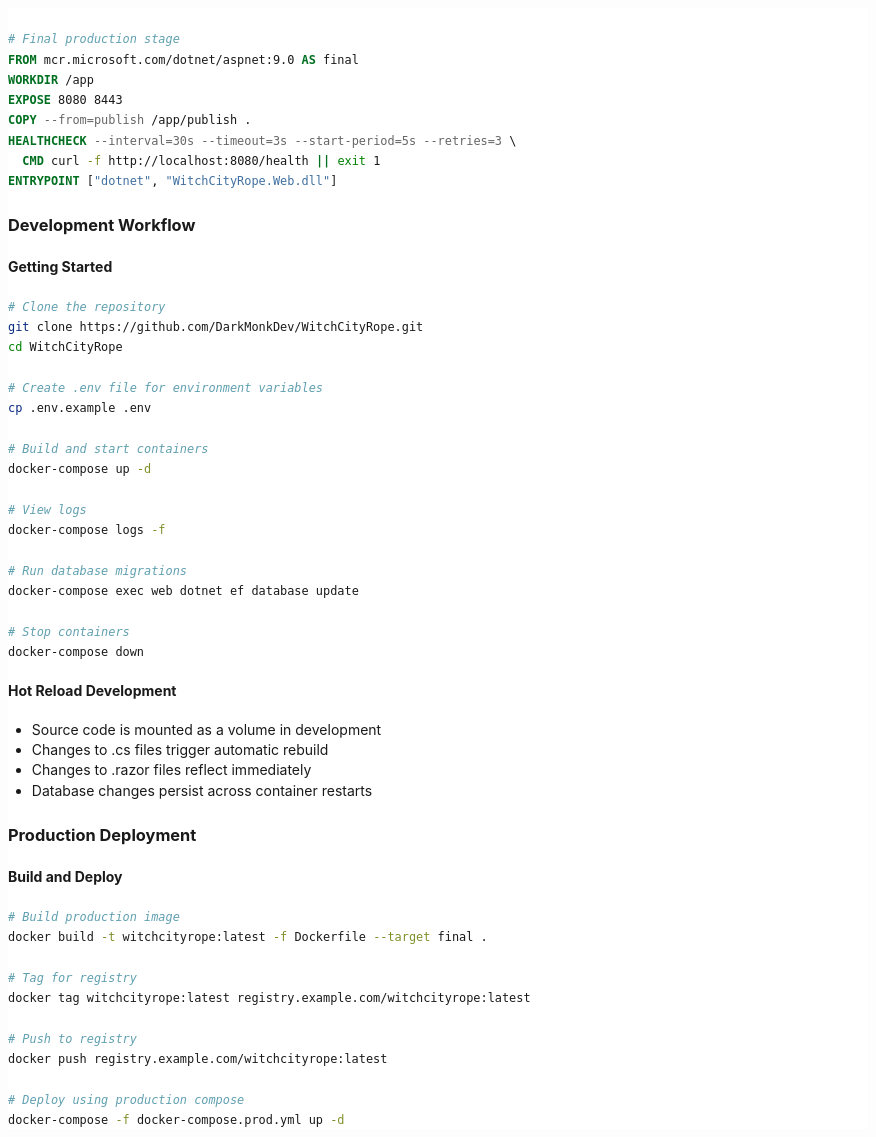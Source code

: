 ```dockerfile

# Final production stage
FROM mcr.microsoft.com/dotnet/aspnet:9.0 AS final
WORKDIR /app
EXPOSE 8080 8443
COPY --from=publish /app/publish .
HEALTHCHECK --interval=30s --timeout=3s --start-period=5s --retries=3 \
  CMD curl -f http://localhost:8080/health || exit 1
ENTRYPOINT ["dotnet", "WitchCityRope.Web.dll"]
```

### Development Workflow

#### Getting Started
```bash
# Clone the repository
git clone https://github.com/DarkMonkDev/WitchCityRope.git
cd WitchCityRope

# Create .env file for environment variables
cp .env.example .env

# Build and start containers
docker-compose up -d

# View logs
docker-compose logs -f

# Run database migrations
docker-compose exec web dotnet ef database update

# Stop containers
docker-compose down
```

#### Hot Reload Development
- Source code is mounted as a volume in development
- Changes to .cs files trigger automatic rebuild
- Changes to .razor files reflect immediately
- Database changes persist across container restarts

### Production Deployment

#### Build and Deploy
```bash
# Build production image
docker build -t witchcityrope:latest -f Dockerfile --target final .

# Tag for registry
docker tag witchcityrope:latest registry.example.com/witchcityrope:latest

# Push to registry
docker push registry.example.com/witchcityrope:latest

# Deploy using production compose
docker-compose -f docker-compose.prod.yml up -d
```

